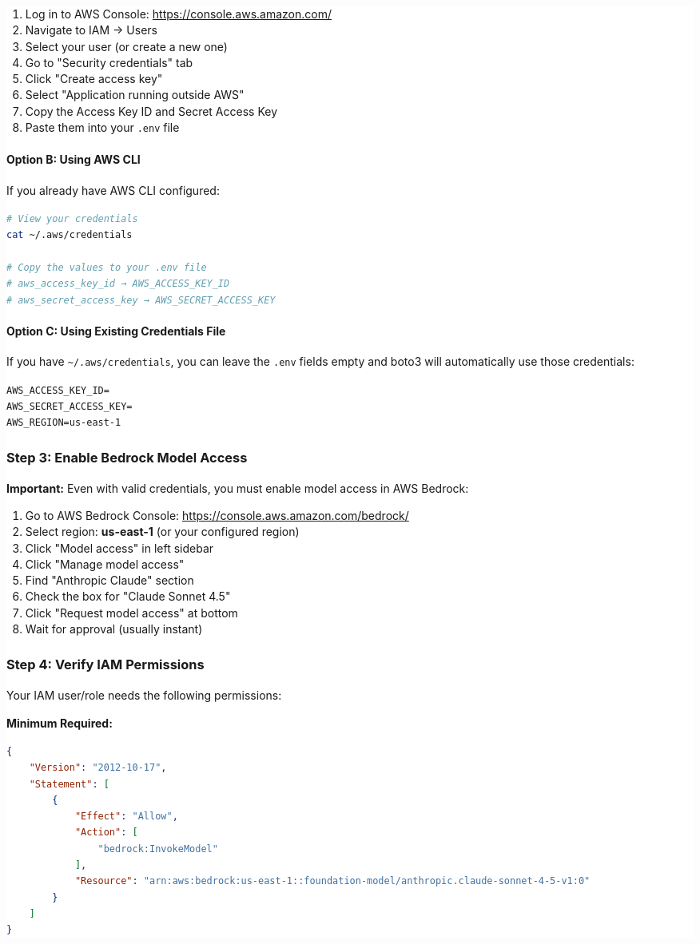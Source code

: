 1. Log in to AWS Console: https://console.aws.amazon.com/
2. Navigate to IAM → Users
3. Select your user (or create a new one)
4. Go to "Security credentials" tab
5. Click "Create access key"
6. Select "Application running outside AWS"
7. Copy the Access Key ID and Secret Access Key
8. Paste them into your `.env` file

#### Option B: Using AWS CLI

If you already have AWS CLI configured:

```bash
# View your credentials
cat ~/.aws/credentials

# Copy the values to your .env file
# aws_access_key_id → AWS_ACCESS_KEY_ID
# aws_secret_access_key → AWS_SECRET_ACCESS_KEY
```

#### Option C: Using Existing Credentials File

If you have `~/.aws/credentials`, you can leave the `.env` fields empty and boto3 will automatically use those credentials:

```env
AWS_ACCESS_KEY_ID=
AWS_SECRET_ACCESS_KEY=
AWS_REGION=us-east-1
```

### Step 3: Enable Bedrock Model Access

**Important:** Even with valid credentials, you must enable model access in AWS Bedrock:

1. Go to AWS Bedrock Console: https://console.aws.amazon.com/bedrock/
2. Select region: **us-east-1** (or your configured region)
3. Click "Model access" in left sidebar
4. Click "Manage model access"
5. Find "Anthropic Claude" section
6. Check the box for "Claude Sonnet 4.5"
7. Click "Request model access" at bottom
8. Wait for approval (usually instant)

### Step 4: Verify IAM Permissions

Your IAM user/role needs the following permissions:

**Minimum Required:**
```json
{
    "Version": "2012-10-17",
    "Statement": [
        {
            "Effect": "Allow",
            "Action": [
                "bedrock:InvokeModel"
            ],
            "Resource": "arn:aws:bedrock:us-east-1::foundation-model/anthropic.claude-sonnet-4-5-v1:0"
        }
    ]
}
```

